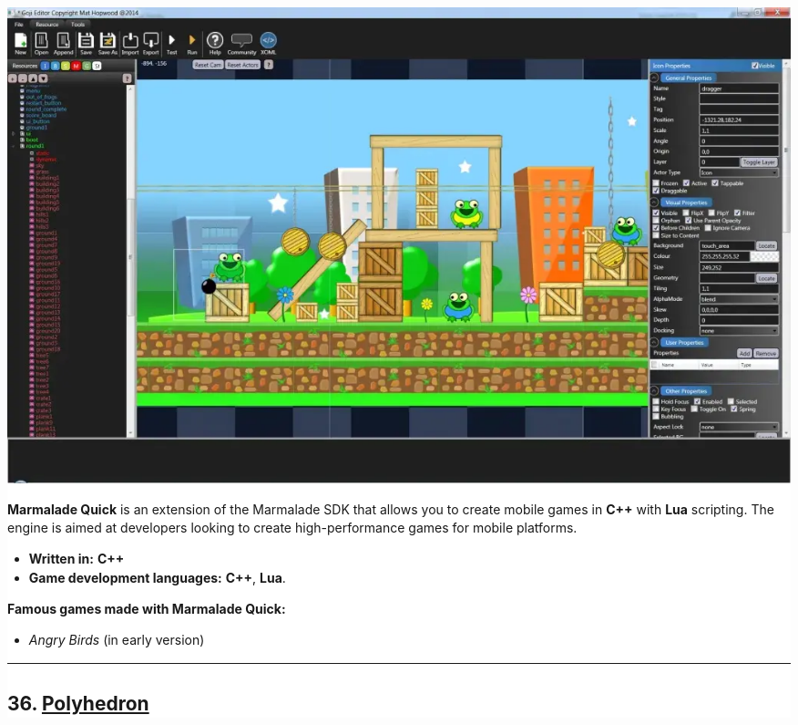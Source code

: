 ![Marmalade](/assets/img/gamedev/games-engine-cpp/35.webp)

**Marmalade Quick** is an extension of the Marmalade SDK that allows you to create mobile games in **C++** with **Lua** scripting. The engine is aimed at developers looking to create high-performance games for mobile platforms.

- **Written in:** **C++**
- **Game development languages:** **C++**, **Lua**.

**Famous games made with Marmalade Quick:**
- *Angry Birds* (in early version)

---

## 36. [Polyhedron](https://github.com/PolyhedronStudio/Polyhedron-Engine)
